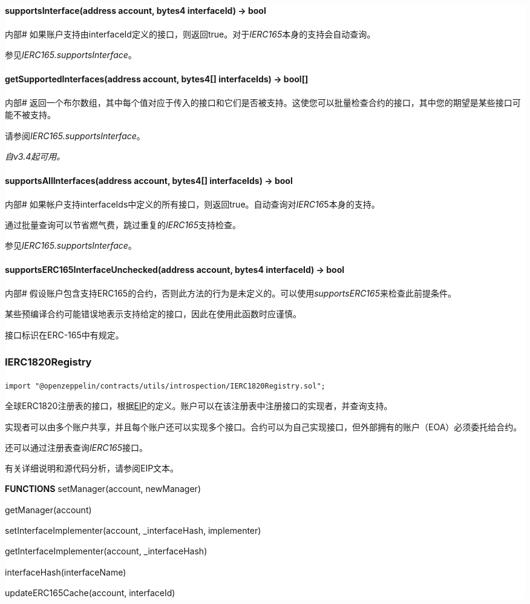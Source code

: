 #### supportsInterface(address account, bytes4 interfaceId) → bool
内部#
如果账户支持由interfaceId定义的接口，则返回true。对于*IERC165*本身的支持会自动查询。

参见*IERC165.supportsInterface*。

#### getSupportedInterfaces(address account, bytes4[] interfaceIds) → bool[]
内部#
返回一个布尔数组，其中每个值对应于传入的接口和它们是否被支持。这使您可以批量检查合约的接口，其中您的期望是某些接口可能不被支持。

请参阅*IERC165.supportsInterface*。

*自v3.4起可用。*

#### supportsAllInterfaces(address account, bytes4[] interfaceIds) → bool
内部#
如果帐户支持interfaceIds中定义的所有接口，则返回true。自动查询对*IERC16*5本身的支持。

通过批量查询可以节省燃气费，跳过重复的*IERC165*支持检查。

参见*IERC165.supportsInterface*。

#### supportsERC165InterfaceUnchecked(address account, bytes4 interfaceId) → bool
内部#
假设账户包含支持ERC165的合约，否则此方法的行为是未定义的。可以使用*supportsERC165*来检查此前提条件。

某些预编译合约可能错误地表示支持给定的接口，因此在使用此函数时应谨慎。

接口标识在ERC-165中有规定。

### IERC1820Registry
```
import "@openzeppelin/contracts/utils/introspection/IERC1820Registry.sol";
```
全球ERC1820注册表的接口，根据[EIP](https://eips.ethereum.org/EIPS/eip-1820)的定义。账户可以在该注册表中注册接口的实现者，并查询支持。

实现者可以由多个账户共享，并且每个账户还可以实现多个接口。合约可以为自己实现接口，但外部拥有的账户（EOA）必须委托给合约。

还可以通过注册表查询*IERC165*接口。

有关详细说明和源代码分析，请参阅EIP文本。

**FUNCTIONS**
setManager(account, newManager)

getManager(account)

setInterfaceImplementer(account, _interfaceHash, implementer)

getInterfaceImplementer(account, _interfaceHash)

interfaceHash(interfaceName)

updateERC165Cache(account, interfaceId)
